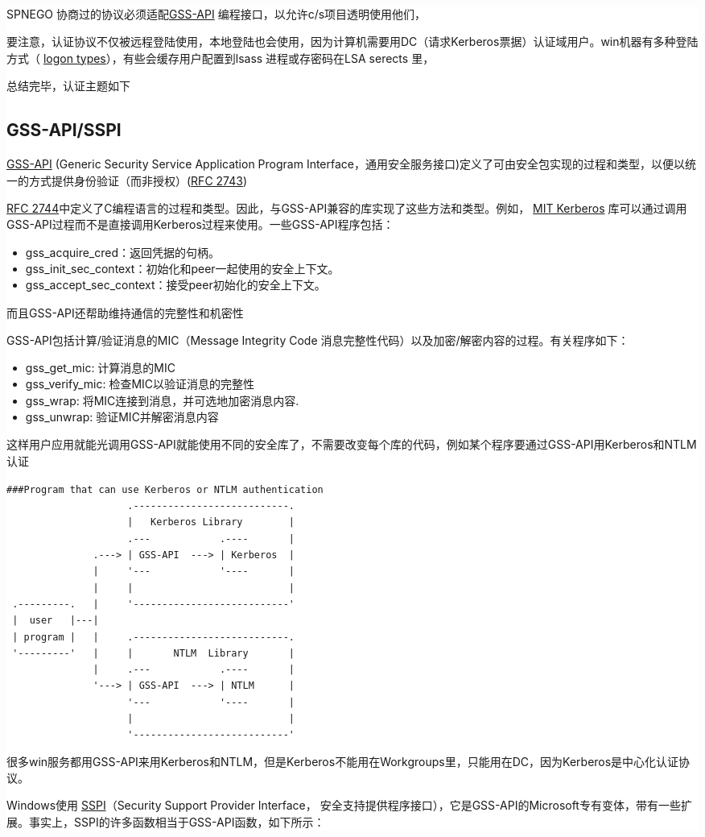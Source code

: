 SPNEGO 协商过的协议必须适配[GSS-API](https://zer1t0.gitlab.io/posts/attacking_ad/#gss-api) 编程接口，以允许c/s项目透明使用他们，

要注意，认证协议不仅被远程登陆使用，本地登陆也会使用，因为计算机需要用DC（请求Kerberos票据）认证域用户。win机器有多种登陆方式（ [logon types](https://zer1t0.gitlab.io/posts/attacking_ad/#logon-types)），有些会缓存用户配置到lsass 进程或存密码在LSA serects 里，

总结完毕，认证主题如下

## **GSS-API/SSPI**

[GSS-API](https://en.wikipedia.org/wiki/Generic_Security_Services_Application_Program_Interface) (Generic Security Service Application Program Interface，通用安全服务接口)定义了可由安全包实现的过程和类型，以便以统一的方式提供身份验证（而非授权）([RFC 2743](https://tools.ietf.org/html/rfc2743))

[RFC 2744](https://tools.ietf.org/html/rfc2744)中定义了C编程语言的过程和类型。因此，与GSS-API兼容的库实现了这些方法和类型。例如， [MIT Kerberos](https://web.mit.edu/kerberos/krb5-1.12/doc/appdev/gssapi.html) 库可以通过调用GSS-API过程而不是直接调用Kerberos过程来使用。一些GSS-API程序包括：

- gss_acquire_cred：返回凭据的句柄。
- gss_init_sec_context：初始化和peer一起使用的安全上下文。
- gss_accept_sec_context：接受peer初始化的安全上下文。

而且GSS-API还帮助维持通信的完整性和机密性

GSS-API包括计算/验证消息的MIC（Message Integrity Code 消息完整性代码）以及加密/解密内容的过程。有关程序如下：

- gss_get_mic: 计算消息的MIC
- gss_verify_mic: 检查MIC以验证消息的完整性
- gss_wrap:     将MIC连接到消息，并可选地加密消息内容.
- gss_unwrap: 验证MIC并解密消息内容

这样用户应用就能光调用GSS-API就能使用不同的安全库了，不需要改变每个库的代码，例如某个程序要通过GSS-API用Kerberos和NTLM认证

```
###Program that can use Kerberos or NTLM authentication
                     .---------------------------.
                     |   Kerberos Library        |
                     .---            .----       |
               .---> | GSS-API  ---> | Kerberos  |
               |     '---            '----       |
               |     |                           |
 .---------.   |     '---------------------------'
 |  user   |---|
 | program |   |     .---------------------------.
 '---------'   |     |       NTLM  Library       |
               |     .---            .----       |
               '---> | GSS-API  ---> | NTLM      |
                     '---            '----       |
                     |                           |
                     '---------------------------'
```

很多win服务都用GSS-API来用Kerberos和NTLM，但是Kerberos不能用在Workgroups里，只能用在DC，因为Kerberos是中心化认证协议。

Windows使用 [SSPI](https://docs.microsoft.com/en-us/windows/win32/secauthn/sspi)（Security Support Provider Interface， 安全支持提供程序接口），它是GSS-API的Microsoft专有变体，带有一些扩展。事实上，SSPI的许多函数相当于GSS-API函数，如下所示：
